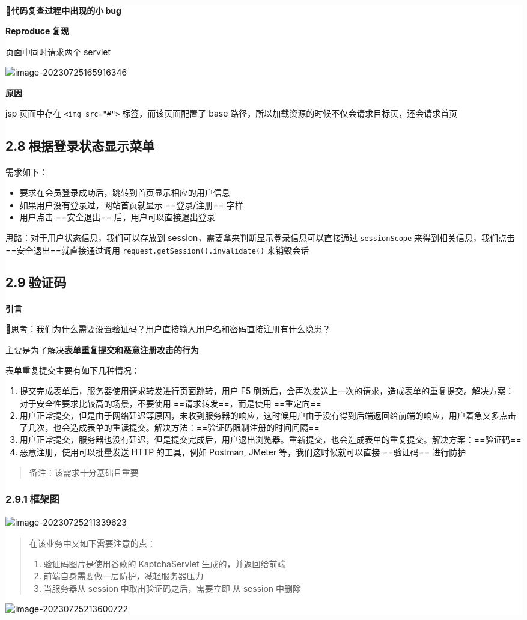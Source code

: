:red_circle:**代码复查过程中出现的小 bug**

**Reproduce 复现**

页面中同时请求两个 servlet

![image-20230725165916346](https://new-blog-image.oss-cn-hangzhou.aliyuncs.com/img/image-20230725165916346.png)

**原因**

jsp 页面中存在 `<img src="#">` 标签，而该页面配置了 base 路径，所以加载资源的时候不仅会请求目标页，还会请求首页



## 2.8 根据登录状态显示菜单

需求如下：

- 要求在会员登录成功后，跳转到首页显示相应的用户信息
- 如果用户没有登录过，网站首页就显示 ==登录/注册== 字样
- 用户点击 ==安全退出== 后，用户可以直接退出登录

思路：对于用户状态信息，我们可以存放到 session，需要拿来判断显示登录信息可以直接通过 `sessionScope` 来得到相关信息，我们点击==安全退出==就直接通过调用 `request.getSession().invalidate()` 来销毁会话



## 2.9 验证码

**引言**

:thinking:思考：我们为什么需要设置验证码？用户直接输入用户名和密码直接注册有什么隐患？

主要是为了解决**表单重复提交和恶意注册攻击的行为**

表单重复提交主要有如下几种情况：

1. 提交完成表单后，服务器使用请求转发进行页面跳转，用户 F5 刷新后，会再次发送上一次的请求，造成表单的重复提交。解决方案：对于安全性要求比较高的场景，不要使用 ==请求转发==，而是使用 ==重定向==
2. 用户正常提交，但是由于网络延迟等原因，未收到服务器的响应，这时候用户由于没有得到后端返回给前端的响应，用户着急又多点击了几次，也会造成表单的重读提交。解决方法：==验证码限制注册的时间间隔==
3. 用户正常提交，服务器也没有延迟，但是提交完成后，用户退出浏览器。重新提交，也会造成表单的重复提交。解决方案：==验证码==
4. 恶意注册，使用可以批量发送 HTTP 的工具，例如 Postman, JMeter 等，我们这时候就可以直接 ==验证码== 进行防护

> 备注：该需求十分基础且重要



### 2.9.1 框架图

![image-20230725211339623](https://new-blog-image.oss-cn-hangzhou.aliyuncs.com/img/image-20230725211339623.png)

> 在该业务中又如下需要注意的点：
>
> 1. 验证码图片是使用谷歌的 KaptchaServlet 生成的，并返回给前端
> 2. 前端自身需要做一层防护，减轻服务器压力
> 3. 当服务器从 session 中取出验证码之后，需要立即 从 session 中删除

![image-20230725213600722](https://new-blog-image.oss-cn-hangzhou.aliyuncs.com/img/image-20230725213600722.png)
